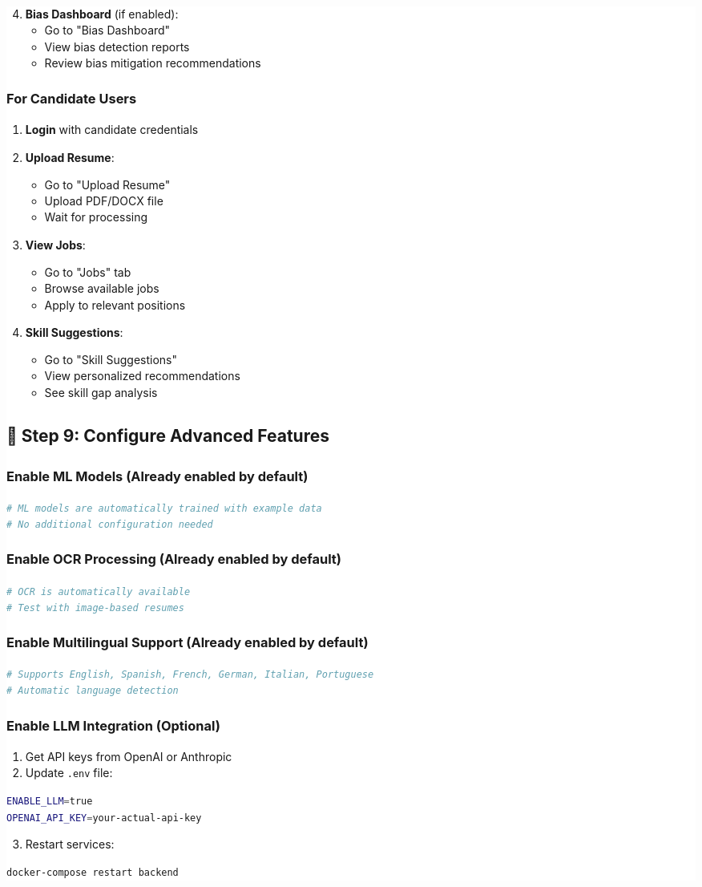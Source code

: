 4. **Bias Dashboard** (if enabled):
   - Go to "Bias Dashboard"
   - View bias detection reports
   - Review bias mitigation recommendations

### For Candidate Users
1. **Login** with candidate credentials
2. **Upload Resume**:
   - Go to "Upload Resume"
   - Upload PDF/DOCX file
   - Wait for processing

3. **View Jobs**:
   - Go to "Jobs" tab
   - Browse available jobs
   - Apply to relevant positions

4. **Skill Suggestions**:
   - Go to "Skill Suggestions"
   - View personalized recommendations
   - See skill gap analysis

## 🔧 Step 9: Configure Advanced Features

### Enable ML Models (Already enabled by default)
```bash
# ML models are automatically trained with example data
# No additional configuration needed
```

### Enable OCR Processing (Already enabled by default)
```bash
# OCR is automatically available
# Test with image-based resumes
```

### Enable Multilingual Support (Already enabled by default)
```bash
# Supports English, Spanish, French, German, Italian, Portuguese
# Automatic language detection
```

### Enable LLM Integration (Optional)
1. Get API keys from OpenAI or Anthropic
2. Update `.env` file:
```bash
ENABLE_LLM=true
OPENAI_API_KEY=your-actual-api-key
```
3. Restart services:
```bash
docker-compose restart backend
```
